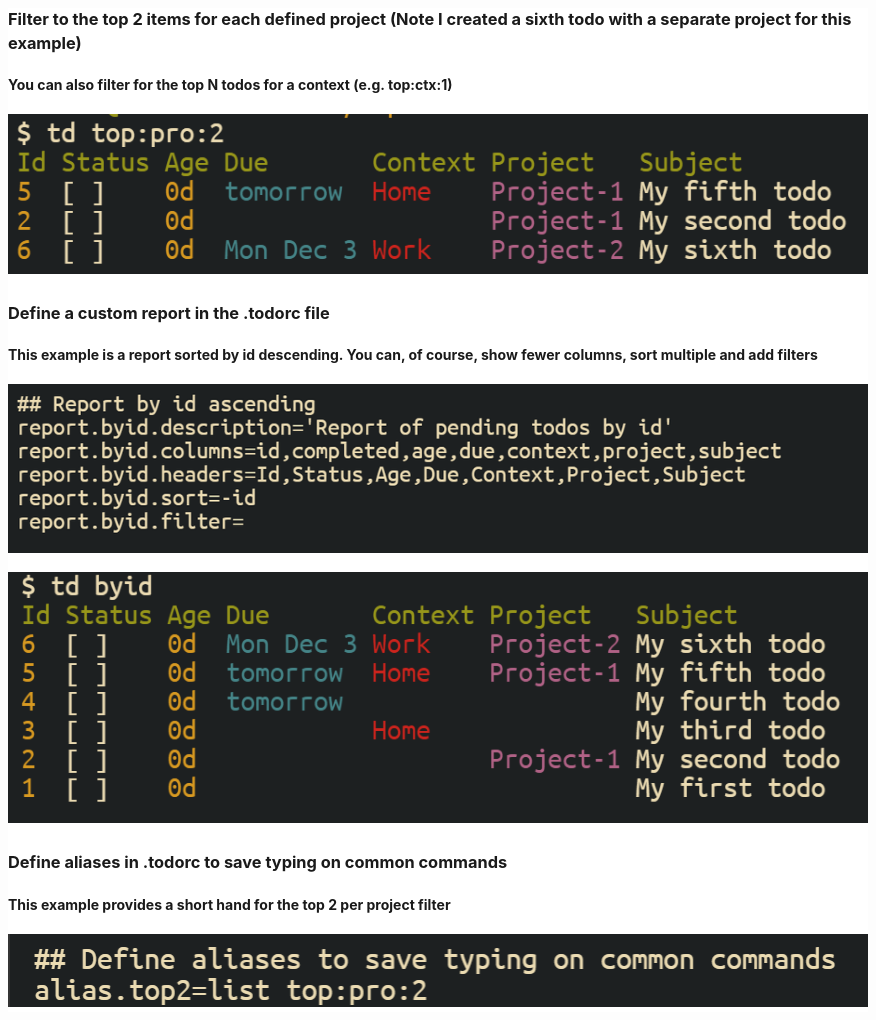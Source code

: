 ### Filter to the top 2 items for each defined project (Note I created a sixth todo with a separate project for this example)
#### You can also filter for the top N todos for a context (e.g. top:ctx:1)
![Example 5](https://github.com/fkmiec/todo/blob/master/markdown/images/ex5.PNG "Example 5")

### Define a custom report in the .todorc file
#### This example is a report sorted by id descending. You can, of course, show fewer columns, sort multiple and add filters
![Example 6](https://github.com/fkmiec/todo/blob/master/markdown/images/ex6.PNG "Example 6")

![Example 7](https://github.com/fkmiec/todo/blob/master/markdown/images/ex7.PNG "Example 7")

### Define aliases in .todorc to save typing on common commands
#### This example provides a short hand for the top 2 per project filter
![Example 8](https://github.com/fkmiec/todo/blob/master/markdown/images/ex8.PNG "Example 8")
